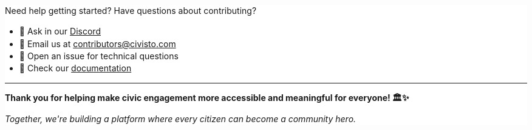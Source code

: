 Need help getting started? Have questions about contributing?

- 💬 Ask in our [Discord](https://discord.gg/civisto)
- 📧 Email us at [contributors@civisto.com](mailto:contributors@civisto.com)
- 🐛 Open an issue for technical questions
- 📖 Check our [documentation](docs/)

---

**Thank you for helping make civic engagement more accessible and meaningful for everyone! 🏛️✨**

*Together, we're building a platform where every citizen can become a community hero.*

